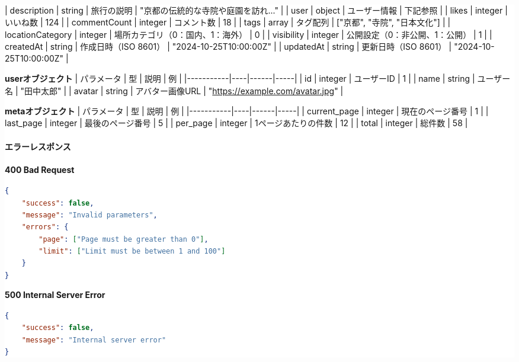 | description | string | 旅行の説明 | "京都の伝統的な寺院や庭園を訪れ..." |
| user | object | ユーザー情報 | 下記参照 |
| likes | integer | いいね数 | 124 |
| commentCount | integer | コメント数 | 18 |
| tags | array | タグ配列 | ["京都", "寺院", "日本文化"] |
| locationCategory | integer | 場所カテゴリ（0：国内、1：海外） | 0 |
| visibility | integer | 公開設定（0：非公開、1：公開） | 1 |
| createdAt | string | 作成日時（ISO 8601） | "2024-10-25T10:00:00Z" |
| updatedAt | string | 更新日時（ISO 8601） | "2024-10-25T10:00:00Z" |

**userオブジェクト**
| パラメータ | 型 | 説明 | 例 |
|-----------|----|------|-----|
| id | integer | ユーザーID | 1 |
| name | string | ユーザー名 | "田中太郎" |
| avatar | string | アバター画像URL | "https://example.com/avatar.jpg" |

**metaオブジェクト**
| パラメータ | 型 | 説明 | 例 |
|-----------|----|------|-----|
| current_page | integer | 現在のページ番号 | 1 |
| last_page | integer | 最後のページ番号 | 5 |
| per_page | integer | 1ページあたりの件数 | 12 |
| total | integer | 総件数 | 58 |

#### エラーレスポンス
**400 Bad Request**
```json
{
    "success": false,
    "message": "Invalid parameters",
    "errors": {
        "page": ["Page must be greater than 0"],
        "limit": ["Limit must be between 1 and 100"]
    }
}
```

**500 Internal Server Error**
```json
{
    "success": false,
    "message": "Internal server error"
}
```
